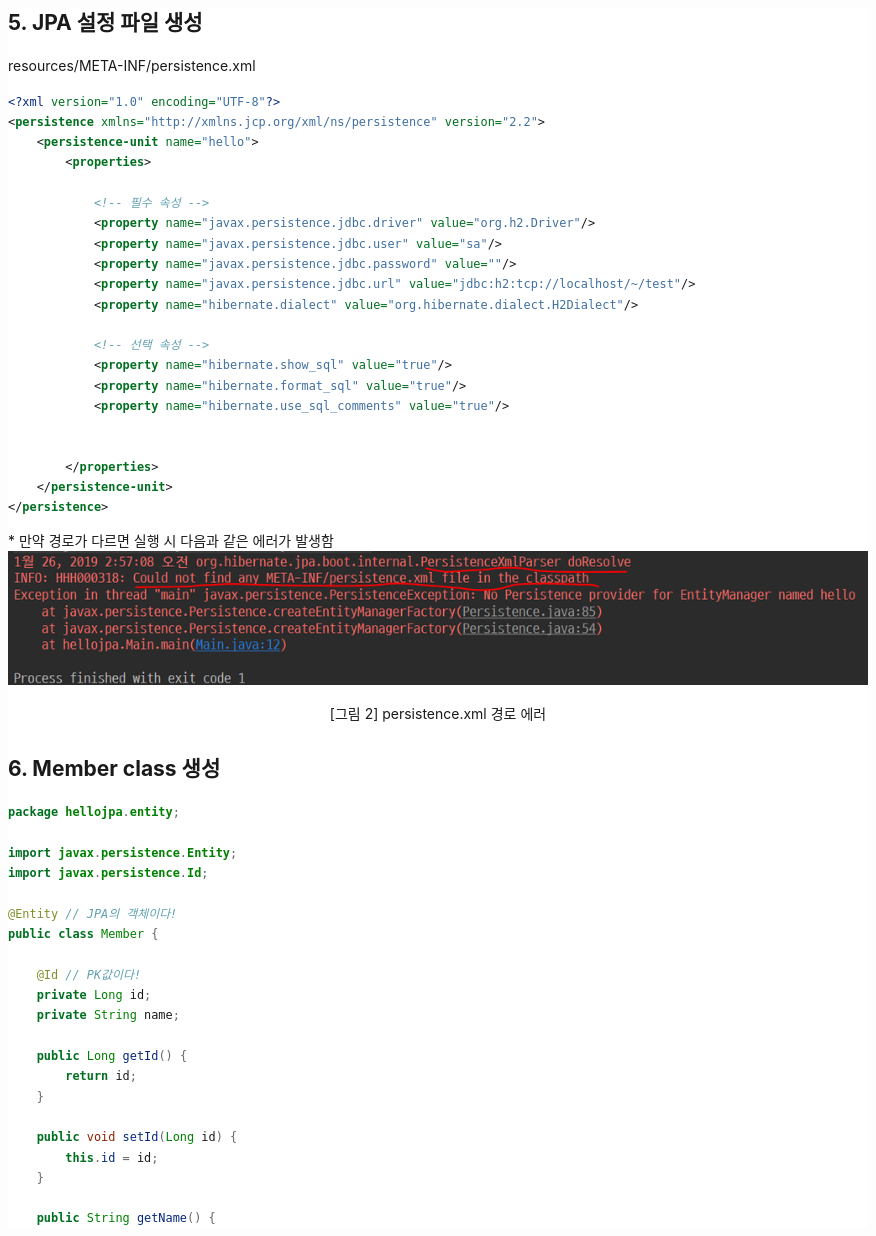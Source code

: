 ## 5. JPA 설정 파일 생성

resources/META-INF/persistence.xml

```xml
<?xml version="1.0" encoding="UTF-8"?>
<persistence xmlns="http://xmlns.jcp.org/xml/ns/persistence" version="2.2">
    <persistence-unit name="hello">
        <properties>

            <!-- 필수 속성 -->
            <property name="javax.persistence.jdbc.driver" value="org.h2.Driver"/>
            <property name="javax.persistence.jdbc.user" value="sa"/>
            <property name="javax.persistence.jdbc.password" value=""/>
            <property name="javax.persistence.jdbc.url" value="jdbc:h2:tcp://localhost/~/test"/>
            <property name="hibernate.dialect" value="org.hibernate.dialect.H2Dialect"/>

            <!-- 선택 속성 -->
            <property name="hibernate.show_sql" value="true"/>
            <property name="hibernate.format_sql" value="true"/>
            <property name="hibernate.use_sql_comments" value="true"/>


        </properties>
    </persistence-unit>
</persistence>
```

\* 만약 경로가 다르면 실행 시 다음과 같은 에러가 발생함
![persistence.xml 에러](../images/2_4_persistence_xml_error.PNG)

<center> [그림 2] persistence.xml 경로 에러</center>

## 6. Member class 생성

```java
package hellojpa.entity;

import javax.persistence.Entity;
import javax.persistence.Id;

@Entity // JPA의 객체이다!
public class Member {

    @Id // PK값이다!
    private Long id;
    private String name;

    public Long getId() {
        return id;
    }

    public void setId(Long id) {
        this.id = id;
    }

    public String getName() {
```